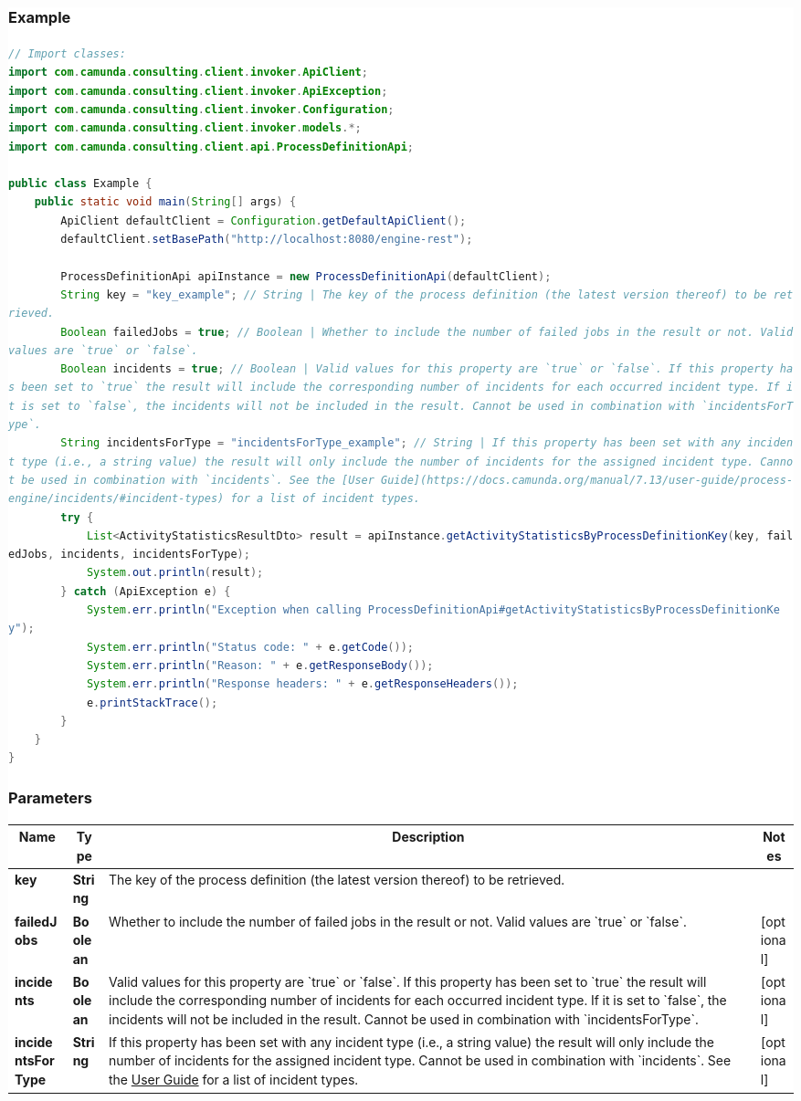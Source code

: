 ### Example

```java
// Import classes:
import com.camunda.consulting.client.invoker.ApiClient;
import com.camunda.consulting.client.invoker.ApiException;
import com.camunda.consulting.client.invoker.Configuration;
import com.camunda.consulting.client.invoker.models.*;
import com.camunda.consulting.client.api.ProcessDefinitionApi;

public class Example {
    public static void main(String[] args) {
        ApiClient defaultClient = Configuration.getDefaultApiClient();
        defaultClient.setBasePath("http://localhost:8080/engine-rest");

        ProcessDefinitionApi apiInstance = new ProcessDefinitionApi(defaultClient);
        String key = "key_example"; // String | The key of the process definition (the latest version thereof) to be retrieved.
        Boolean failedJobs = true; // Boolean | Whether to include the number of failed jobs in the result or not. Valid values are `true` or `false`.
        Boolean incidents = true; // Boolean | Valid values for this property are `true` or `false`. If this property has been set to `true` the result will include the corresponding number of incidents for each occurred incident type. If it is set to `false`, the incidents will not be included in the result. Cannot be used in combination with `incidentsForType`.
        String incidentsForType = "incidentsForType_example"; // String | If this property has been set with any incident type (i.e., a string value) the result will only include the number of incidents for the assigned incident type. Cannot be used in combination with `incidents`. See the [User Guide](https://docs.camunda.org/manual/7.13/user-guide/process-engine/incidents/#incident-types) for a list of incident types.
        try {
            List<ActivityStatisticsResultDto> result = apiInstance.getActivityStatisticsByProcessDefinitionKey(key, failedJobs, incidents, incidentsForType);
            System.out.println(result);
        } catch (ApiException e) {
            System.err.println("Exception when calling ProcessDefinitionApi#getActivityStatisticsByProcessDefinitionKey");
            System.err.println("Status code: " + e.getCode());
            System.err.println("Reason: " + e.getResponseBody());
            System.err.println("Response headers: " + e.getResponseHeaders());
            e.printStackTrace();
        }
    }
}
```

### Parameters


Name | Type | Description  | Notes
------------- | ------------- | ------------- | -------------
 **key** | **String**| The key of the process definition (the latest version thereof) to be retrieved. |
 **failedJobs** | **Boolean**| Whether to include the number of failed jobs in the result or not. Valid values are &#x60;true&#x60; or &#x60;false&#x60;. | [optional]
 **incidents** | **Boolean**| Valid values for this property are &#x60;true&#x60; or &#x60;false&#x60;. If this property has been set to &#x60;true&#x60; the result will include the corresponding number of incidents for each occurred incident type. If it is set to &#x60;false&#x60;, the incidents will not be included in the result. Cannot be used in combination with &#x60;incidentsForType&#x60;. | [optional]
 **incidentsForType** | **String**| If this property has been set with any incident type (i.e., a string value) the result will only include the number of incidents for the assigned incident type. Cannot be used in combination with &#x60;incidents&#x60;. See the [User Guide](https://docs.camunda.org/manual/7.13/user-guide/process-engine/incidents/#incident-types) for a list of incident types. | [optional]
